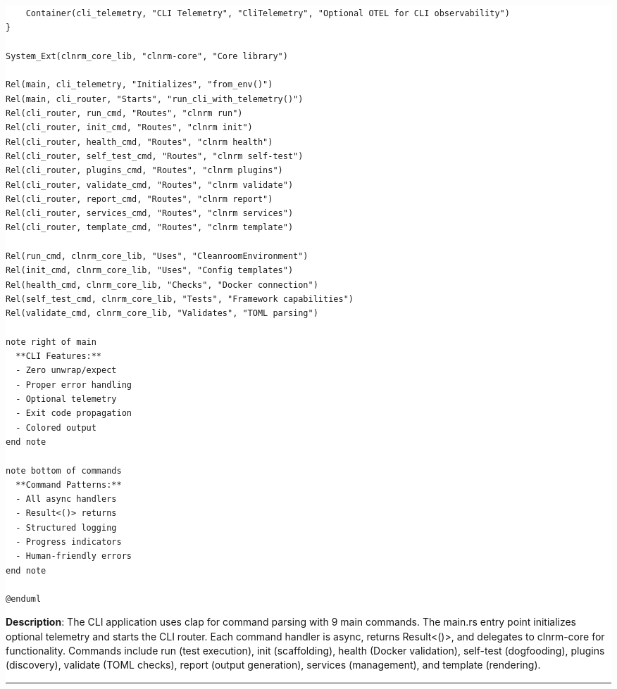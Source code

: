 ```plantuml
    Container(cli_telemetry, "CLI Telemetry", "CliTelemetry", "Optional OTEL for CLI observability")
}

System_Ext(clnrm_core_lib, "clnrm-core", "Core library")

Rel(main, cli_telemetry, "Initializes", "from_env()")
Rel(main, cli_router, "Starts", "run_cli_with_telemetry()")
Rel(cli_router, run_cmd, "Routes", "clnrm run")
Rel(cli_router, init_cmd, "Routes", "clnrm init")
Rel(cli_router, health_cmd, "Routes", "clnrm health")
Rel(cli_router, self_test_cmd, "Routes", "clnrm self-test")
Rel(cli_router, plugins_cmd, "Routes", "clnrm plugins")
Rel(cli_router, validate_cmd, "Routes", "clnrm validate")
Rel(cli_router, report_cmd, "Routes", "clnrm report")
Rel(cli_router, services_cmd, "Routes", "clnrm services")
Rel(cli_router, template_cmd, "Routes", "clnrm template")

Rel(run_cmd, clnrm_core_lib, "Uses", "CleanroomEnvironment")
Rel(init_cmd, clnrm_core_lib, "Uses", "Config templates")
Rel(health_cmd, clnrm_core_lib, "Checks", "Docker connection")
Rel(self_test_cmd, clnrm_core_lib, "Tests", "Framework capabilities")
Rel(validate_cmd, clnrm_core_lib, "Validates", "TOML parsing")

note right of main
  **CLI Features:**
  - Zero unwrap/expect
  - Proper error handling
  - Optional telemetry
  - Exit code propagation
  - Colored output
end note

note bottom of commands
  **Command Patterns:**
  - All async handlers
  - Result<()> returns
  - Structured logging
  - Progress indicators
  - Human-friendly errors
end note

@enduml
```

**Description**: The CLI application uses clap for command parsing with 9 main commands. The main.rs entry point initializes optional telemetry and starts the CLI router. Each command handler is async, returns Result<()>, and delegates to clnrm-core for functionality. Commands include run (test execution), init (scaffolding), health (Docker validation), self-test (dogfooding), plugins (discovery), validate (TOML checks), report (output generation), services (management), and template (rendering).

---